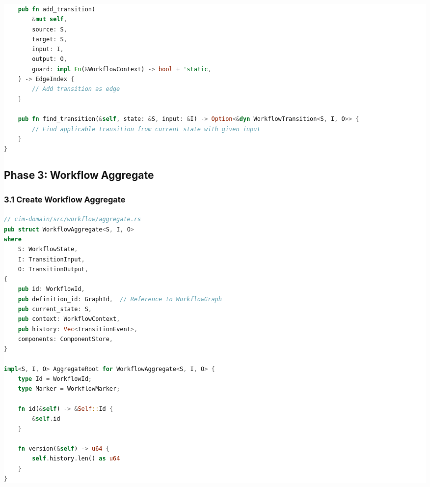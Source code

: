 ```rust
    pub fn add_transition(
        &mut self,
        source: S,
        target: S,
        input: I,
        output: O,
        guard: impl Fn(&WorkflowContext) -> bool + 'static,
    ) -> EdgeIndex {
        // Add transition as edge
    }

    pub fn find_transition(&self, state: &S, input: &I) -> Option<&dyn WorkflowTransition<S, I, O>> {
        // Find applicable transition from current state with given input
    }
}
```

## Phase 3: Workflow Aggregate

### 3.1 Create Workflow Aggregate

```rust
// cim-domain/src/workflow/aggregate.rs
pub struct WorkflowAggregate<S, I, O>
where
    S: WorkflowState,
    I: TransitionInput,
    O: TransitionOutput,
{
    pub id: WorkflowId,
    pub definition_id: GraphId,  // Reference to WorkflowGraph
    pub current_state: S,
    pub context: WorkflowContext,
    pub history: Vec<TransitionEvent>,
    components: ComponentStore,
}

impl<S, I, O> AggregateRoot for WorkflowAggregate<S, I, O> {
    type Id = WorkflowId;
    type Marker = WorkflowMarker;

    fn id(&self) -> &Self::Id {
        &self.id
    }

    fn version(&self) -> u64 {
        self.history.len() as u64
    }
}
```
